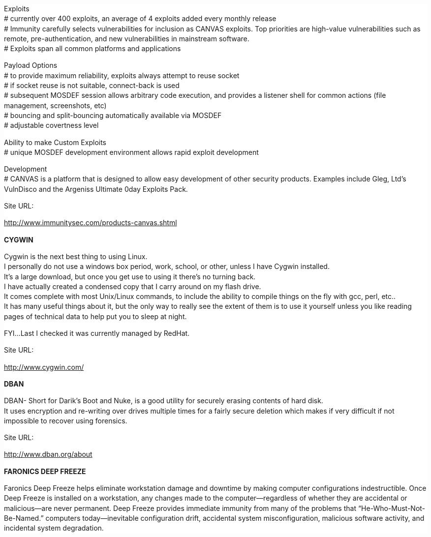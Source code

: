 Exploits  
\# currently over 400 exploits, an average of 4 exploits added every monthly release  
\# Immunity carefully selects vulnerabilities for inclusion as CANVAS exploits. Top priorities are high-value vulnerabilities such as remote, pre-authentication, and new vulnerabilities in mainstream software.  
\# Exploits span all common platforms and applications

Payload Options  
\# to provide maximum reliability, exploits always attempt to reuse socket  
\# if socket reuse is not suitable, connect-back is used  
\# subsequent MOSDEF session allows arbitrary code execution, and provides a listener shell for common actions (file management, screenshots, etc)  
\# bouncing and split-bouncing automatically available via MOSDEF  
\# adjustable covertness level

Ability to make Custom Exploits  
\# unique MOSDEF development environment allows rapid exploit development

Development  
\# CANVAS is a platform that is designed to allow easy development of other security products. Examples include Gleg, Ltd’s VulnDisco and the Argeniss Ultimate 0day Exploits Pack.

Site URL:

<http://www.immunitysec.com/products-canvas.shtml>

**CYGWIN**

Cygwin is the next best thing to using Linux.  
I personally do not use a windows box period, work, school, or other, unless I have Cygwin installed.  
It’s a large download, but once you get use to using it there’s no turning back.  
I have actually created a condensed copy that I carry around on my flash drive.  
It comes complete with most Unix/Linux commands, to include the ability to compile things on the fly with gcc, perl, etc..  
It has many useful things about it, but the only way to really see the extent of them is to use it yourself unless you like reading pages of technical data to help put you to sleep at night.

FYI…Last I checked it was currently managed by RedHat.

Site URL:

<http://www.cygwin.com/>

**DBAN**

DBAN- Short for Darik’s Boot and Nuke, is a good utility for securely erasing contents of hard disk.  
It uses encryption and re-writing over drives multiple times for a fairly secure deletion which makes if very difficult if not impossible to recover using forensics.

Site URL:

<http://www.dban.org/about>

**FARONICS DEEP FREEZE**

Faronics Deep Freeze helps eliminate workstation damage and downtime by making computer configurations indestructible. Once Deep Freeze is installed on a workstation, any changes made to the computer—regardless of whether they are accidental or malicious—are never permanent. Deep Freeze provides immediate immunity from many of the problems that “He-Who-Must-Not-Be-Named.” computers today—inevitable configuration drift, accidental system misconfiguration, malicious software activity, and incidental system degradation.
